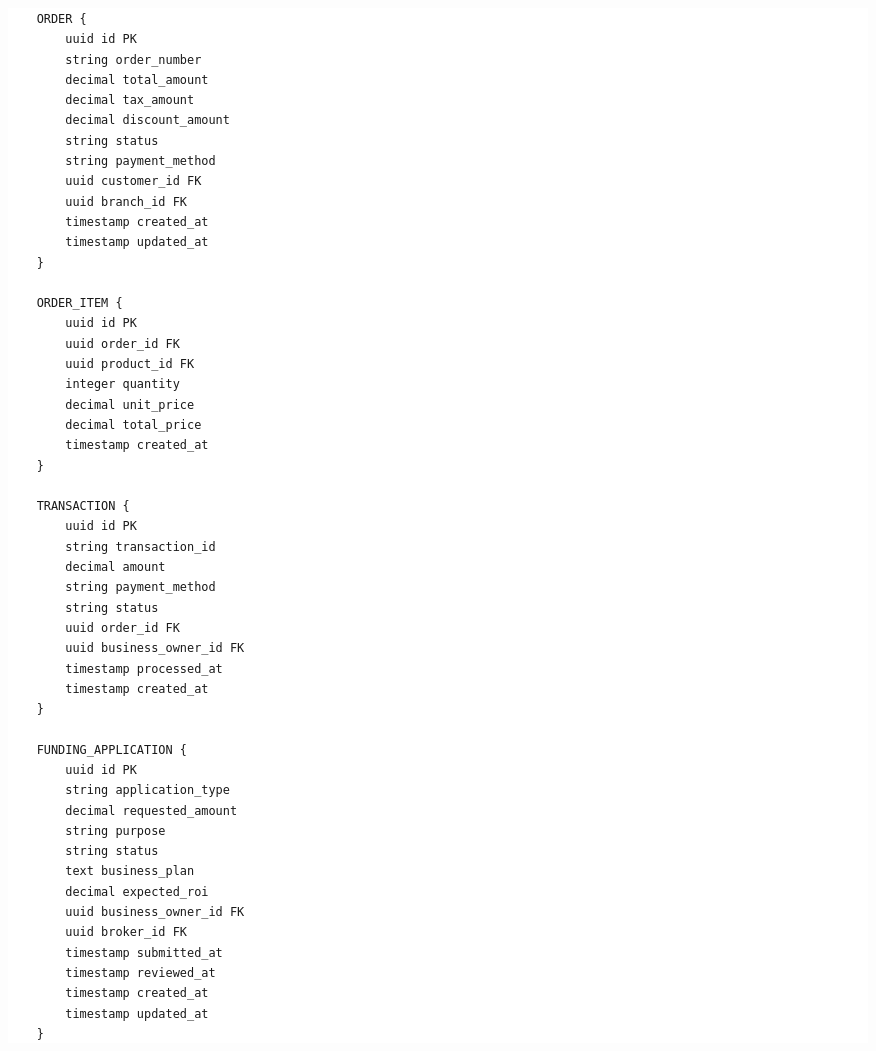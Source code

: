 ```mermaid
    ORDER {
        uuid id PK
        string order_number
        decimal total_amount
        decimal tax_amount
        decimal discount_amount
        string status
        string payment_method
        uuid customer_id FK
        uuid branch_id FK
        timestamp created_at
        timestamp updated_at
    }
    
    ORDER_ITEM {
        uuid id PK
        uuid order_id FK
        uuid product_id FK
        integer quantity
        decimal unit_price
        decimal total_price
        timestamp created_at
    }
    
    TRANSACTION {
        uuid id PK
        string transaction_id
        decimal amount
        string payment_method
        string status
        uuid order_id FK
        uuid business_owner_id FK
        timestamp processed_at
        timestamp created_at
    }
    
    FUNDING_APPLICATION {
        uuid id PK
        string application_type
        decimal requested_amount
        string purpose
        string status
        text business_plan
        decimal expected_roi
        uuid business_owner_id FK
        uuid broker_id FK
        timestamp submitted_at
        timestamp reviewed_at
        timestamp created_at
        timestamp updated_at
    }
```
